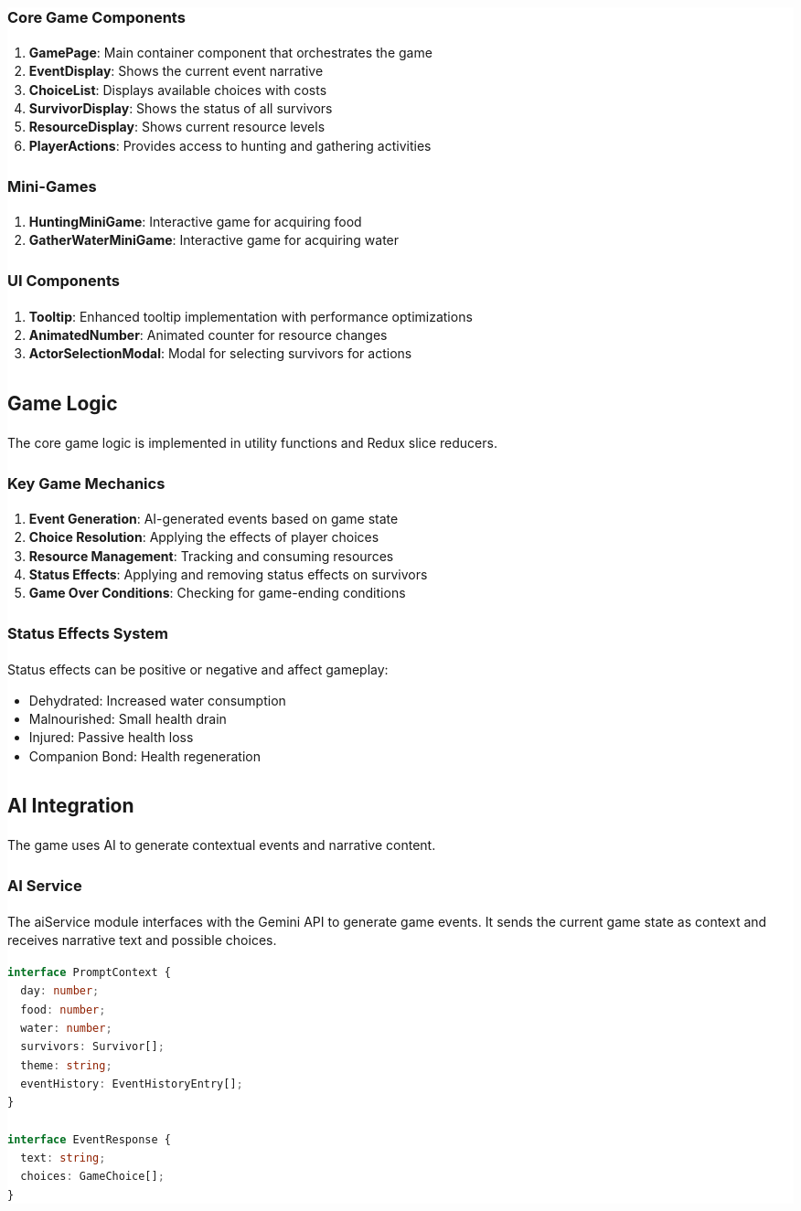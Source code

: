 ### Core Game Components

1. **GamePage**: Main container component that orchestrates the game
2. **EventDisplay**: Shows the current event narrative
3. **ChoiceList**: Displays available choices with costs
4. **SurvivorDisplay**: Shows the status of all survivors
5. **ResourceDisplay**: Shows current resource levels
6. **PlayerActions**: Provides access to hunting and gathering activities

### Mini-Games

1. **HuntingMiniGame**: Interactive game for acquiring food
2. **GatherWaterMiniGame**: Interactive game for acquiring water

### UI Components

1. **Tooltip**: Enhanced tooltip implementation with performance optimizations
2. **AnimatedNumber**: Animated counter for resource changes
3. **ActorSelectionModal**: Modal for selecting survivors for actions

## Game Logic

The core game logic is implemented in utility functions and Redux slice reducers.

### Key Game Mechanics

1. **Event Generation**: AI-generated events based on game state
2. **Choice Resolution**: Applying the effects of player choices
3. **Resource Management**: Tracking and consuming resources
4. **Status Effects**: Applying and removing status effects on survivors
5. **Game Over Conditions**: Checking for game-ending conditions

### Status Effects System

Status effects can be positive or negative and affect gameplay:

- Dehydrated: Increased water consumption
- Malnourished: Small health drain
- Injured: Passive health loss
- Companion Bond: Health regeneration

## AI Integration

The game uses AI to generate contextual events and narrative content.

### AI Service

The aiService module interfaces with the Gemini API to generate game events. It sends the current game state as context and receives narrative text and possible choices.

```typescript
interface PromptContext {
  day: number;
  food: number;
  water: number;
  survivors: Survivor[];
  theme: string;
  eventHistory: EventHistoryEntry[];
}

interface EventResponse {
  text: string;
  choices: GameChoice[];
}
```
